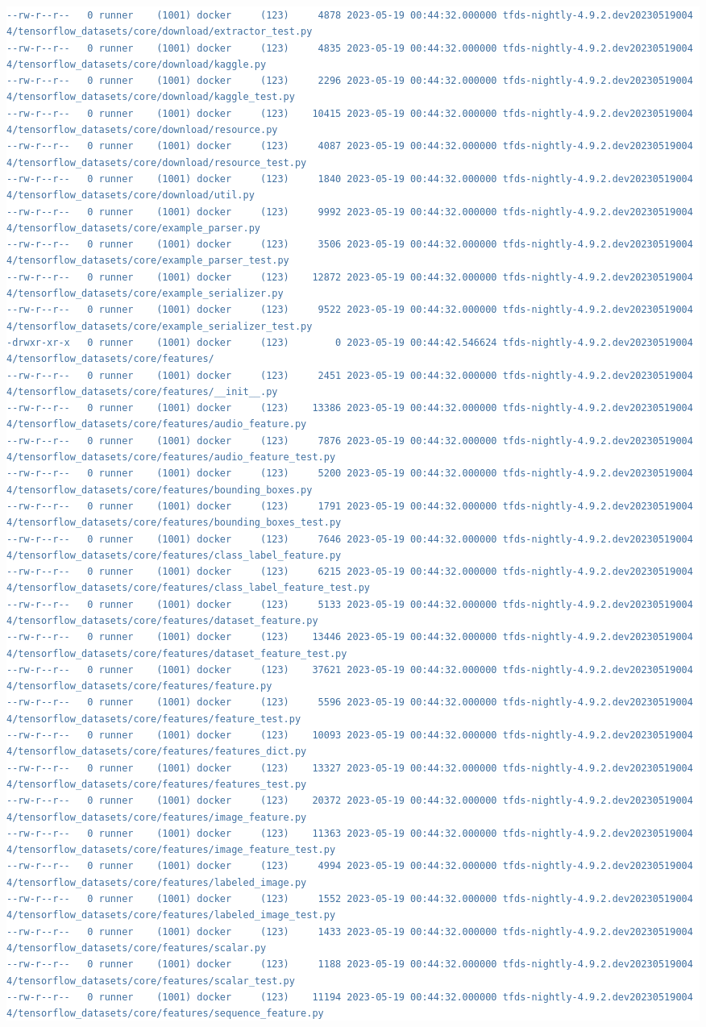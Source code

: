 ```diff
--rw-r--r--   0 runner    (1001) docker     (123)     4878 2023-05-19 00:44:32.000000 tfds-nightly-4.9.2.dev202305190044/tensorflow_datasets/core/download/extractor_test.py
--rw-r--r--   0 runner    (1001) docker     (123)     4835 2023-05-19 00:44:32.000000 tfds-nightly-4.9.2.dev202305190044/tensorflow_datasets/core/download/kaggle.py
--rw-r--r--   0 runner    (1001) docker     (123)     2296 2023-05-19 00:44:32.000000 tfds-nightly-4.9.2.dev202305190044/tensorflow_datasets/core/download/kaggle_test.py
--rw-r--r--   0 runner    (1001) docker     (123)    10415 2023-05-19 00:44:32.000000 tfds-nightly-4.9.2.dev202305190044/tensorflow_datasets/core/download/resource.py
--rw-r--r--   0 runner    (1001) docker     (123)     4087 2023-05-19 00:44:32.000000 tfds-nightly-4.9.2.dev202305190044/tensorflow_datasets/core/download/resource_test.py
--rw-r--r--   0 runner    (1001) docker     (123)     1840 2023-05-19 00:44:32.000000 tfds-nightly-4.9.2.dev202305190044/tensorflow_datasets/core/download/util.py
--rw-r--r--   0 runner    (1001) docker     (123)     9992 2023-05-19 00:44:32.000000 tfds-nightly-4.9.2.dev202305190044/tensorflow_datasets/core/example_parser.py
--rw-r--r--   0 runner    (1001) docker     (123)     3506 2023-05-19 00:44:32.000000 tfds-nightly-4.9.2.dev202305190044/tensorflow_datasets/core/example_parser_test.py
--rw-r--r--   0 runner    (1001) docker     (123)    12872 2023-05-19 00:44:32.000000 tfds-nightly-4.9.2.dev202305190044/tensorflow_datasets/core/example_serializer.py
--rw-r--r--   0 runner    (1001) docker     (123)     9522 2023-05-19 00:44:32.000000 tfds-nightly-4.9.2.dev202305190044/tensorflow_datasets/core/example_serializer_test.py
-drwxr-xr-x   0 runner    (1001) docker     (123)        0 2023-05-19 00:44:42.546624 tfds-nightly-4.9.2.dev202305190044/tensorflow_datasets/core/features/
--rw-r--r--   0 runner    (1001) docker     (123)     2451 2023-05-19 00:44:32.000000 tfds-nightly-4.9.2.dev202305190044/tensorflow_datasets/core/features/__init__.py
--rw-r--r--   0 runner    (1001) docker     (123)    13386 2023-05-19 00:44:32.000000 tfds-nightly-4.9.2.dev202305190044/tensorflow_datasets/core/features/audio_feature.py
--rw-r--r--   0 runner    (1001) docker     (123)     7876 2023-05-19 00:44:32.000000 tfds-nightly-4.9.2.dev202305190044/tensorflow_datasets/core/features/audio_feature_test.py
--rw-r--r--   0 runner    (1001) docker     (123)     5200 2023-05-19 00:44:32.000000 tfds-nightly-4.9.2.dev202305190044/tensorflow_datasets/core/features/bounding_boxes.py
--rw-r--r--   0 runner    (1001) docker     (123)     1791 2023-05-19 00:44:32.000000 tfds-nightly-4.9.2.dev202305190044/tensorflow_datasets/core/features/bounding_boxes_test.py
--rw-r--r--   0 runner    (1001) docker     (123)     7646 2023-05-19 00:44:32.000000 tfds-nightly-4.9.2.dev202305190044/tensorflow_datasets/core/features/class_label_feature.py
--rw-r--r--   0 runner    (1001) docker     (123)     6215 2023-05-19 00:44:32.000000 tfds-nightly-4.9.2.dev202305190044/tensorflow_datasets/core/features/class_label_feature_test.py
--rw-r--r--   0 runner    (1001) docker     (123)     5133 2023-05-19 00:44:32.000000 tfds-nightly-4.9.2.dev202305190044/tensorflow_datasets/core/features/dataset_feature.py
--rw-r--r--   0 runner    (1001) docker     (123)    13446 2023-05-19 00:44:32.000000 tfds-nightly-4.9.2.dev202305190044/tensorflow_datasets/core/features/dataset_feature_test.py
--rw-r--r--   0 runner    (1001) docker     (123)    37621 2023-05-19 00:44:32.000000 tfds-nightly-4.9.2.dev202305190044/tensorflow_datasets/core/features/feature.py
--rw-r--r--   0 runner    (1001) docker     (123)     5596 2023-05-19 00:44:32.000000 tfds-nightly-4.9.2.dev202305190044/tensorflow_datasets/core/features/feature_test.py
--rw-r--r--   0 runner    (1001) docker     (123)    10093 2023-05-19 00:44:32.000000 tfds-nightly-4.9.2.dev202305190044/tensorflow_datasets/core/features/features_dict.py
--rw-r--r--   0 runner    (1001) docker     (123)    13327 2023-05-19 00:44:32.000000 tfds-nightly-4.9.2.dev202305190044/tensorflow_datasets/core/features/features_test.py
--rw-r--r--   0 runner    (1001) docker     (123)    20372 2023-05-19 00:44:32.000000 tfds-nightly-4.9.2.dev202305190044/tensorflow_datasets/core/features/image_feature.py
--rw-r--r--   0 runner    (1001) docker     (123)    11363 2023-05-19 00:44:32.000000 tfds-nightly-4.9.2.dev202305190044/tensorflow_datasets/core/features/image_feature_test.py
--rw-r--r--   0 runner    (1001) docker     (123)     4994 2023-05-19 00:44:32.000000 tfds-nightly-4.9.2.dev202305190044/tensorflow_datasets/core/features/labeled_image.py
--rw-r--r--   0 runner    (1001) docker     (123)     1552 2023-05-19 00:44:32.000000 tfds-nightly-4.9.2.dev202305190044/tensorflow_datasets/core/features/labeled_image_test.py
--rw-r--r--   0 runner    (1001) docker     (123)     1433 2023-05-19 00:44:32.000000 tfds-nightly-4.9.2.dev202305190044/tensorflow_datasets/core/features/scalar.py
--rw-r--r--   0 runner    (1001) docker     (123)     1188 2023-05-19 00:44:32.000000 tfds-nightly-4.9.2.dev202305190044/tensorflow_datasets/core/features/scalar_test.py
--rw-r--r--   0 runner    (1001) docker     (123)    11194 2023-05-19 00:44:32.000000 tfds-nightly-4.9.2.dev202305190044/tensorflow_datasets/core/features/sequence_feature.py
```